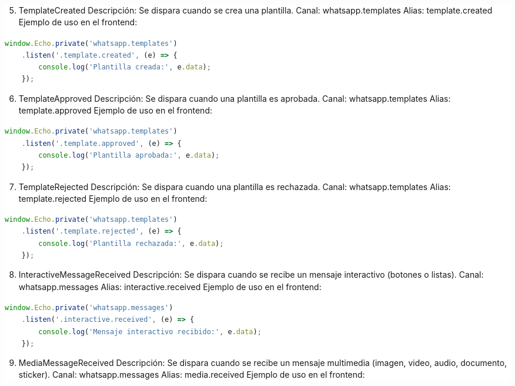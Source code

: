 
5. TemplateCreated
Descripción: Se dispara cuando se crea una plantilla.
Canal: whatsapp.templates
Alias: template.created
Ejemplo de uso en el frontend:

```js
window.Echo.private('whatsapp.templates')
    .listen('.template.created', (e) => {
        console.log('Plantilla creada:', e.data);
    });
```


6. TemplateApproved
Descripción: Se dispara cuando una plantilla es aprobada.
Canal: whatsapp.templates
Alias: template.approved
Ejemplo de uso en el frontend:
```js
window.Echo.private('whatsapp.templates')
    .listen('.template.approved', (e) => {
        console.log('Plantilla aprobada:', e.data);
    });
```


7. TemplateRejected
Descripción: Se dispara cuando una plantilla es rechazada.
Canal: whatsapp.templates
Alias: template.rejected
Ejemplo de uso en el frontend:

```js
window.Echo.private('whatsapp.templates')
    .listen('.template.rejected', (e) => {
        console.log('Plantilla rechazada:', e.data);
    });
```


8. InteractiveMessageReceived
Descripción: Se dispara cuando se recibe un mensaje interactivo (botones o listas).
Canal: whatsapp.messages
Alias: interactive.received
Ejemplo de uso en el frontend:

```js
window.Echo.private('whatsapp.messages')
    .listen('.interactive.received', (e) => {
        console.log('Mensaje interactivo recibido:', e.data);
    });
```

9. MediaMessageReceived
Descripción: Se dispara cuando se recibe un mensaje multimedia (imagen, video, audio, documento, sticker).
Canal: whatsapp.messages
Alias: media.received
Ejemplo de uso en el frontend:
